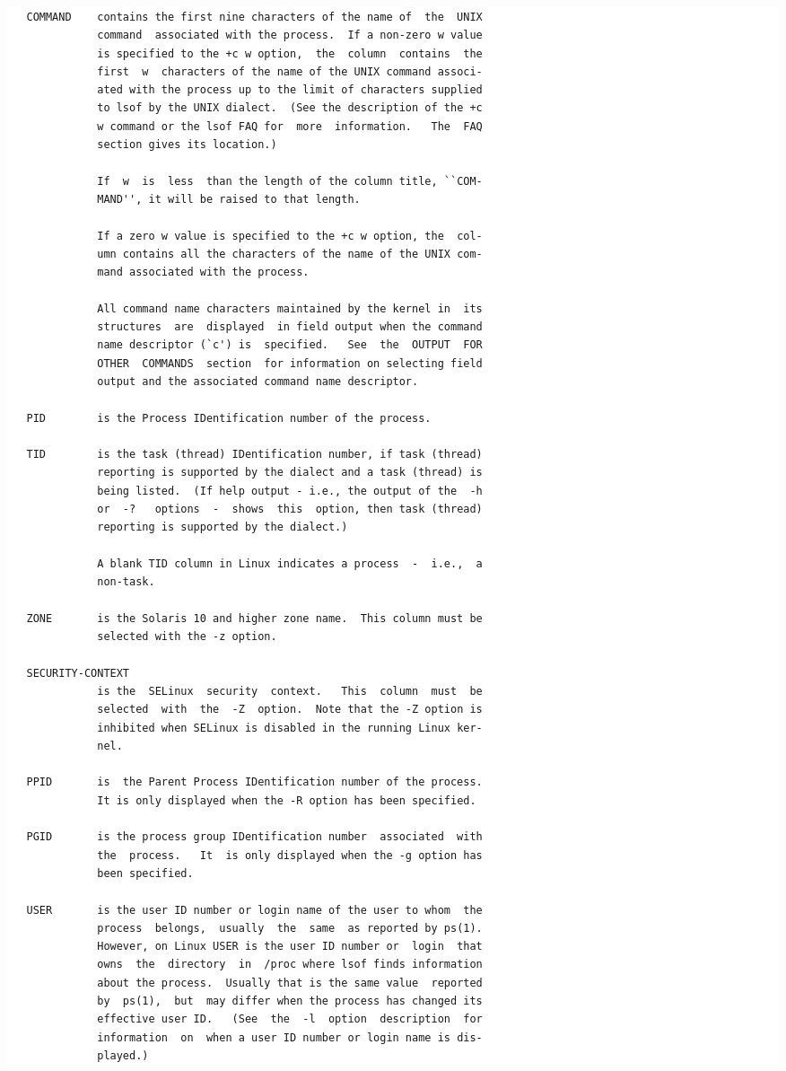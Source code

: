        COMMAND    contains the first nine characters of the name of  the  UNIX
                  command  associated with the process.  If a non-zero w value
                  is specified to the +c w option,  the  column  contains  the
                  first  w  characters of the name of the UNIX command associ-
                  ated with the process up to the limit of characters supplied
                  to lsof by the UNIX dialect.  (See the description of the +c
                  w command or the lsof FAQ for  more  information.   The  FAQ
                  section gives its location.)

                  If  w  is  less  than the length of the column title, ``COM-
                  MAND'', it will be raised to that length.

                  If a zero w value is specified to the +c w option, the  col-
                  umn contains all the characters of the name of the UNIX com-
                  mand associated with the process.

                  All command name characters maintained by the kernel in  its
                  structures  are  displayed  in field output when the command
                  name descriptor (`c') is  specified.   See  the  OUTPUT  FOR
                  OTHER  COMMANDS  section  for information on selecting field
                  output and the associated command name descriptor.

       PID        is the Process IDentification number of the process.

       TID        is the task (thread) IDentification number, if task (thread)
                  reporting is supported by the dialect and a task (thread) is
                  being listed.  (If help output - i.e., the output of the  -h
                  or  -?   options  -  shows  this  option, then task (thread)
                  reporting is supported by the dialect.)

                  A blank TID column in Linux indicates a process  -  i.e.,  a
                  non-task.

       ZONE       is the Solaris 10 and higher zone name.  This column must be
                  selected with the -z option.

       SECURITY-CONTEXT
                  is the  SELinux  security  context.   This  column  must  be
                  selected  with  the  -Z  option.  Note that the -Z option is
                  inhibited when SELinux is disabled in the running Linux ker-
                  nel.

       PPID       is  the Parent Process IDentification number of the process.
                  It is only displayed when the -R option has been specified.

       PGID       is the process group IDentification number  associated  with
                  the  process.   It  is only displayed when the -g option has
                  been specified.

       USER       is the user ID number or login name of the user to whom  the
                  process  belongs,  usually  the  same  as reported by ps(1).
                  However, on Linux USER is the user ID number or  login  that
                  owns  the  directory  in  /proc where lsof finds information
                  about the process.  Usually that is the same value  reported
                  by  ps(1),  but  may differ when the process has changed its
                  effective user ID.   (See  the  -l  option  description  for
                  information  on  when a user ID number or login name is dis-
                  played.)
